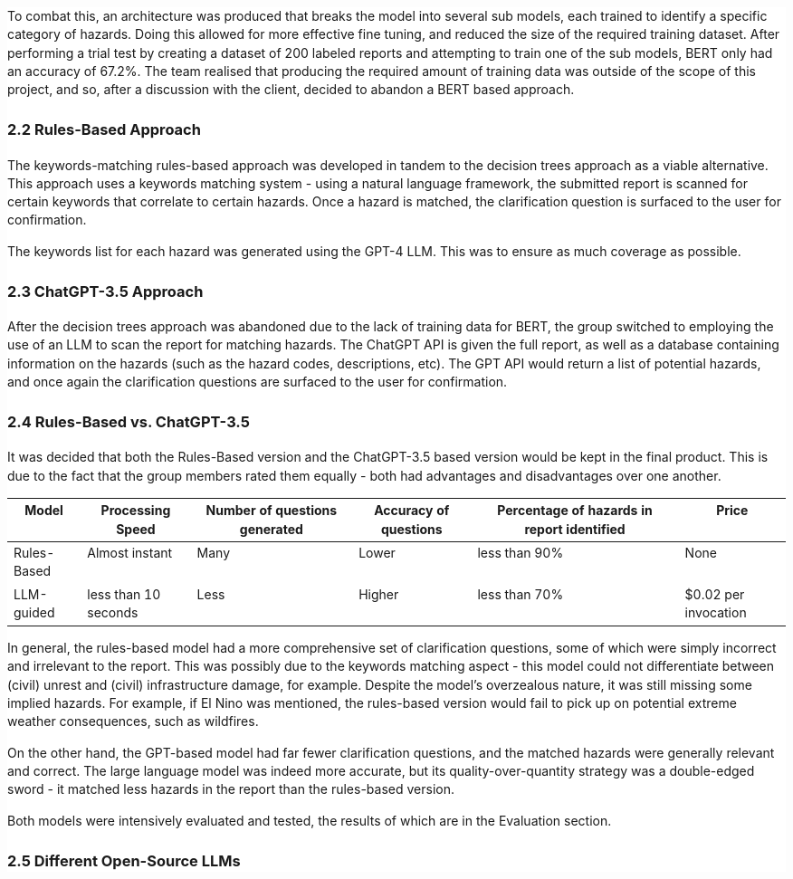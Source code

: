 To combat this, an architecture was produced that breaks the model into several sub models, each trained to identify a specific category of hazards. Doing this allowed for more effective fine tuning, and reduced the size of the required training dataset. After performing a trial test by creating a dataset of 200 labeled reports and attempting to train one of the sub models, BERT only had an accuracy of 67.2%. The team realised that producing the required amount of training data was outside of the scope of this project, and so, after a discussion with the client, decided to abandon a BERT based approach.

### 2.2 Rules-Based Approach

The keywords-matching rules-based approach was developed in tandem to the decision trees approach as a viable alternative. This approach uses a keywords matching system - using a natural language framework, the submitted report is scanned for certain keywords that correlate to certain hazards. Once a hazard is matched, the clarification question is surfaced to the user for confirmation.

The keywords list for each hazard was generated using the GPT-4 LLM. This was to ensure as much coverage as possible.

### 2.3 ChatGPT-3.5 Approach

After the decision trees approach was abandoned due to the lack of training data for BERT, the group switched to employing the use of an LLM to scan the report for matching hazards. The ChatGPT API is given the full report, as well as a database containing information on the hazards (such as the hazard codes, descriptions, etc). The GPT API would return a list of potential hazards, and once again the clarification questions are surfaced to the user for confirmation.

### 2.4 Rules-Based vs. ChatGPT-3.5

It was decided that both the Rules-Based version and the ChatGPT-3.5 based version would be kept in the final product. This is due to the fact that the group members rated them equally - both had advantages and disadvantages over one another.

| Model | Processing Speed | Number of questions generated | Accuracy of questions | Percentage of hazards in report identified | Price |
| --- | --- | --- | --- | --- | --- |
| Rules-Based | Almost instant | Many | Lower | less than 90% | None |
| LLM-guided | less than 10 seconds | Less | Higher | less than 70% | $0.02 per invocation |

In general, the rules-based model had a more comprehensive set of clarification questions, some of which were simply incorrect and irrelevant to the report. This was possibly due to the keywords matching aspect - this model could not differentiate between (civil) unrest and (civil) infrastructure damage, for example. Despite the model’s overzealous nature, it was still missing some implied hazards. For example, if El Nino was mentioned, the rules-based version would fail to pick up on potential extreme weather consequences, such as wildfires.

On the other hand, the GPT-based model had far fewer clarification questions, and the matched hazards were generally relevant and correct. The large language model was indeed more accurate, but its quality-over-quantity strategy was a double-edged sword - it matched less hazards in the report than the rules-based version.

Both models were intensively evaluated and tested, the results of which are in the Evaluation section.

### 2.5 Different Open-Source LLMs
